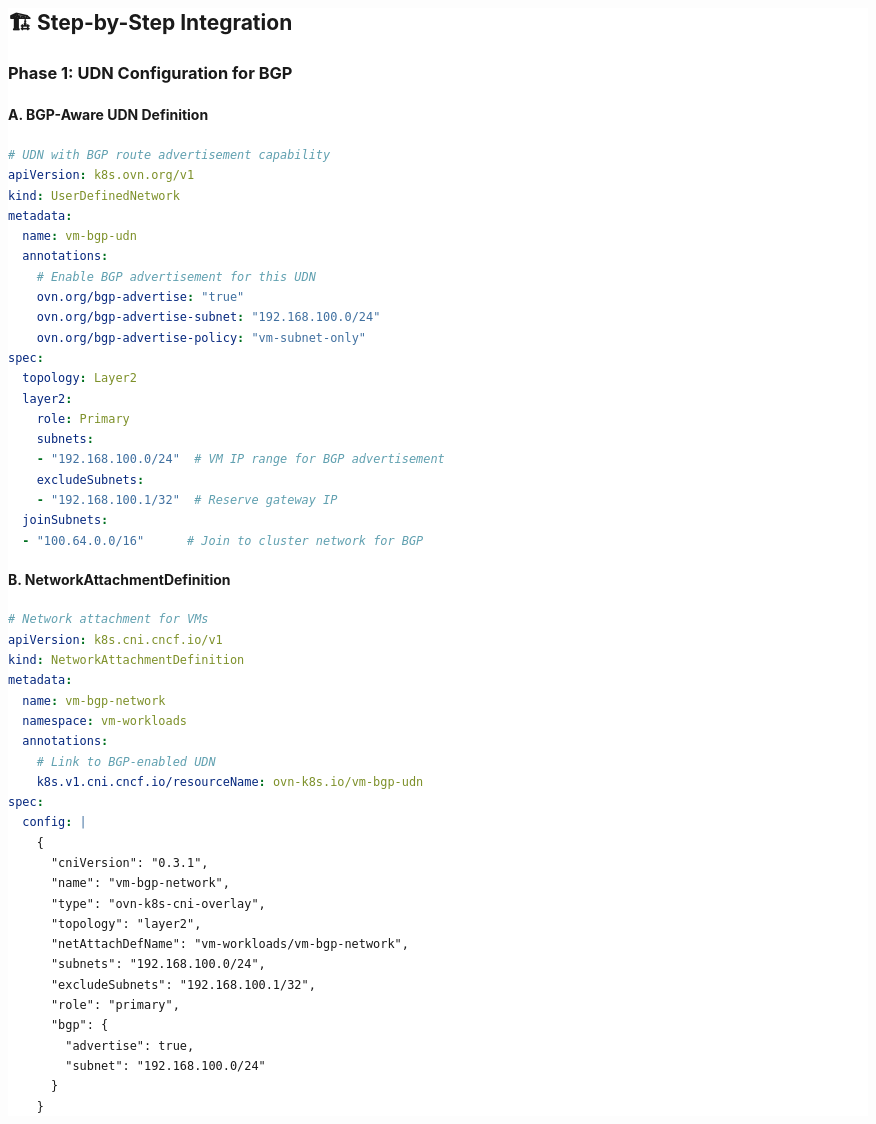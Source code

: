 ## 🏗️ **Step-by-Step Integration**

### **Phase 1: UDN Configuration for BGP**

#### **A. BGP-Aware UDN Definition**
```yaml
# UDN with BGP route advertisement capability
apiVersion: k8s.ovn.org/v1
kind: UserDefinedNetwork
metadata:
  name: vm-bgp-udn
  annotations:
    # Enable BGP advertisement for this UDN
    ovn.org/bgp-advertise: "true"
    ovn.org/bgp-advertise-subnet: "192.168.100.0/24"
    ovn.org/bgp-advertise-policy: "vm-subnet-only"
spec:
  topology: Layer2
  layer2:
    role: Primary
    subnets:
    - "192.168.100.0/24"  # VM IP range for BGP advertisement
    excludeSubnets:
    - "192.168.100.1/32"  # Reserve gateway IP
  joinSubnets:
  - "100.64.0.0/16"      # Join to cluster network for BGP
```

#### **B. NetworkAttachmentDefinition**
```yaml
# Network attachment for VMs
apiVersion: k8s.cni.cncf.io/v1
kind: NetworkAttachmentDefinition
metadata:
  name: vm-bgp-network
  namespace: vm-workloads
  annotations:
    # Link to BGP-enabled UDN
    k8s.v1.cni.cncf.io/resourceName: ovn-k8s.io/vm-bgp-udn
spec:
  config: |
    {
      "cniVersion": "0.3.1",
      "name": "vm-bgp-network",
      "type": "ovn-k8s-cni-overlay",
      "topology": "layer2",
      "netAttachDefName": "vm-workloads/vm-bgp-network",
      "subnets": "192.168.100.0/24",
      "excludeSubnets": "192.168.100.1/32",
      "role": "primary",
      "bgp": {
        "advertise": true,
        "subnet": "192.168.100.0/24"
      }
    }
```
